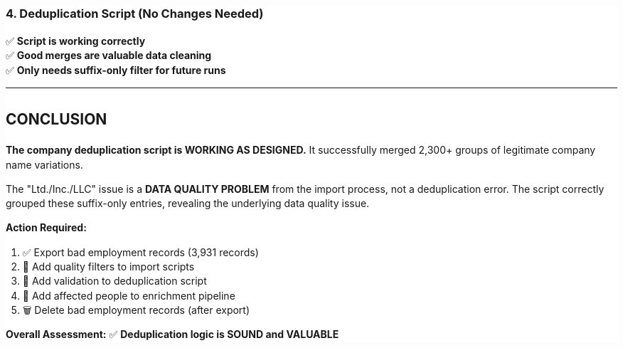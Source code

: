 ### 4. Deduplication Script (No Changes Needed)

✅ **Script is working correctly**  
✅ **Good merges are valuable data cleaning**  
✅ **Only needs suffix-only filter for future runs**  

---

## CONCLUSION

**The company deduplication script is WORKING AS DESIGNED.** It successfully merged 2,300+ groups of legitimate company name variations.

The "Ltd./Inc./LLC" issue is a **DATA QUALITY PROBLEM** from the import process, not a deduplication error. The script correctly grouped these suffix-only entries, revealing the underlying data quality issue.

**Action Required:**
1. ✅ Export bad employment records (3,931 records)
2. 🔧 Add quality filters to import scripts
3. 🔧 Add validation to deduplication script  
4. 🔄 Add affected people to enrichment pipeline
5. 🗑️ Delete bad employment records (after export)

**Overall Assessment:** ✅ **Deduplication logic is SOUND and VALUABLE**

